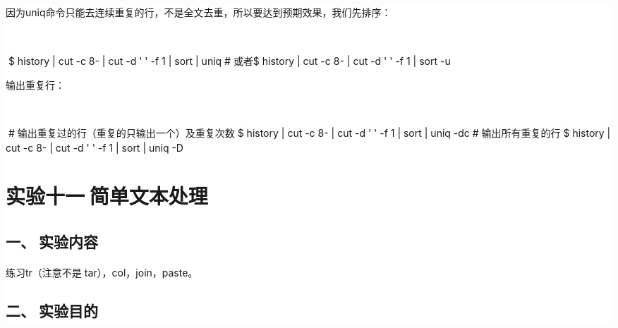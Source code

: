  



 

因为uniq命令只能去连续重复的行，不是全文去重，所以要达到预期效果，我们先排序：

​     

​        $ history |    cut -c 8- | cut -d ' ' -f 1 | sort | uniq    # 或者$ history | cut -c 8- | cut -d    ' ' -f 1 | sort -u        



 



 

 

 

输出重复行：

​     

​        # 输出重复过的行（重复的只输出一个）及重复次数    $ history |    cut -c 8- | cut -d ' ' -f 1 | sort | uniq -dc    # 输出所有重复的行    $ history |    cut -c 8- | cut -d ' ' -f 1 | sort | uniq -D        



 



 

 

 

 

 

 

 

 

 

 

 

 

 

 

 

 

# 实验十一 简单文本处理

## 一、 实验内容

练习tr（注意不是 tar），col，join，paste。

## 二、 实验目的
